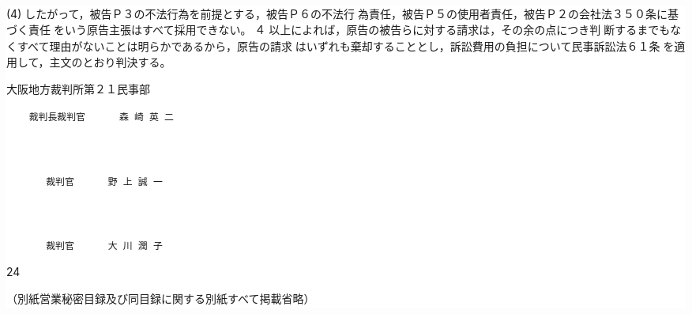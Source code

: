 (4) したがって，被告Ｐ３の不法行為を前提とする，被告Ｐ６の不法行
為責任，被告Ｐ５の使用者責任，被告Ｐ２の会社法３５０条に基づく責任
をいう原告主張はすべて採用できない。 
４ 以上によれば，原告の被告らに対する請求は，その余の点につき判
断するまでもなくすべて理由がないことは明らかであるから，原告の請求
はいずれも棄却することとし，訴訟費用の負担について民事訴訟法６１条
を適用して，主文のとおり判決する。 
 
  大阪地方裁判所第２１民事部 
 
        裁判長裁判官      森 崎 英 二 
 
 
 
           裁判官      野 上 誠 一 
 
 
 
           裁判官      大 川 潤 子  
24 
 
（別紙営業秘密目録及び同目録に関する別紙すべて掲載省略） 
 

                    